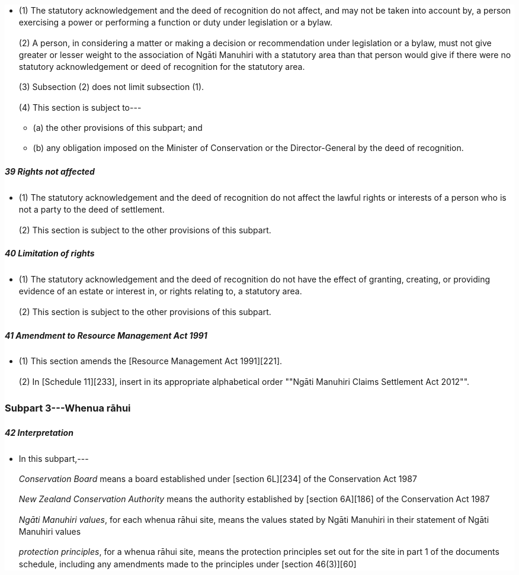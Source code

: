 *   (1) The statutory acknowledgement and the deed of recognition do not affect, and may not be taken into account by, a person exercising a power or performing a function or duty under legislation or a bylaw.
    
    (2) A person, in considering a matter or making a decision or recommendation under legislation or a bylaw, must not give greater or lesser weight to the association of Ngāti Manuhiri with a statutory area than that person would give if there were no statutory acknowledgement or deed of recognition for the statutory area.
    
    (3) Subsection (2) does not limit subsection (1).
    
    (4) This section is subject to---
        
    *   (a) the other provisions of this subpart; and
    
    *   (b) any obligation imposed on the Minister of Conservation or the Director-General by the deed of recognition.
    
    

##### 39 Rights not affected
    
*   (1) The statutory acknowledgement and the deed of recognition do not affect the lawful rights or interests of a person who is not a party to the deed of settlement.
    
    (2) This section is subject to the other provisions of this subpart.

##### 40 Limitation of rights
    
*   (1) The statutory acknowledgement and the deed of recognition do not have the effect of granting, creating, or providing evidence of an estate or interest in, or rights relating to, a statutory area.
    
    (2) This section is subject to the other provisions of this subpart.

##### 41 Amendment to Resource Management Act 1991
    
*   (1) This section amends the [Resource Management Act 1991][221].
    
    (2) In [Schedule 11][233], insert in its appropriate alphabetical order ""Ngāti Manuhiri Claims Settlement Act 2012"".

### Subpart 3---Whenua rāhui

##### 42 Interpretation
    
*   In this subpart,---
    
    _Conservation Board_ means a board established under [section 6L][234] of the Conservation Act 1987
    
    _New Zealand Conservation Authority_ means the authority established by [section 6A][186] of the Conservation Act 1987
    
    _Ngāti Manuhiri values_, for each whenua rāhui site, means the values stated by Ngāti Manuhiri in their statement of Ngāti Manuhiri values
    
    _protection principles_, for a whenua rāhui site, means the protection principles set out for the site in part 1 of the documents schedule, including any amendments made to the principles under [section 46(3)][60]
    